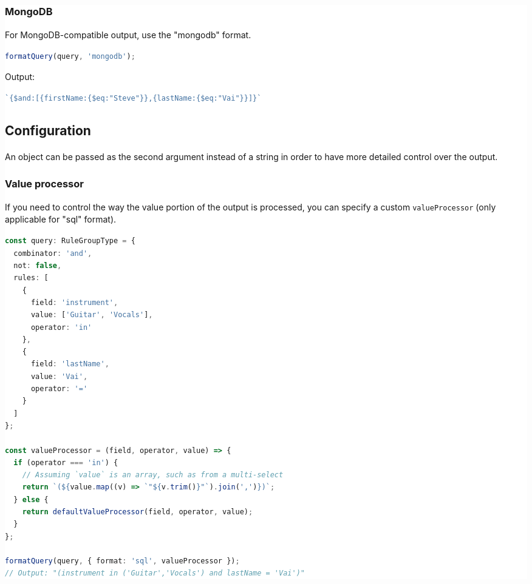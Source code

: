 ### MongoDB

For MongoDB-compatible output, use the "mongodb" format.

```ts
formatQuery(query, 'mongodb');
```

Output:

```ts
`{$and:[{firstName:{$eq:"Steve"}},{lastName:{$eq:"Vai"}}]}`
```

## Configuration

An object can be passed as the second argument instead of a string in order to have more detailed control over the output.

### Value processor

If you need to control the way the value portion of the output is processed, you can specify a custom `valueProcessor` (only applicable for "sql" format).

```ts
const query: RuleGroupType = {
  combinator: 'and',
  not: false,
  rules: [
    {
      field: 'instrument',
      value: ['Guitar', 'Vocals'],
      operator: 'in'
    },
    {
      field: 'lastName',
      value: 'Vai',
      operator: '='
    }
  ]
};

const valueProcessor = (field, operator, value) => {
  if (operator === 'in') {
    // Assuming `value` is an array, such as from a multi-select
    return `(${value.map((v) => `"${v.trim()}"`).join(',')})`;
  } else {
    return defaultValueProcessor(field, operator, value);
  }
};

formatQuery(query, { format: 'sql', valueProcessor });
// Output: "(instrument in ('Guitar','Vocals') and lastName = 'Vai')"
```
